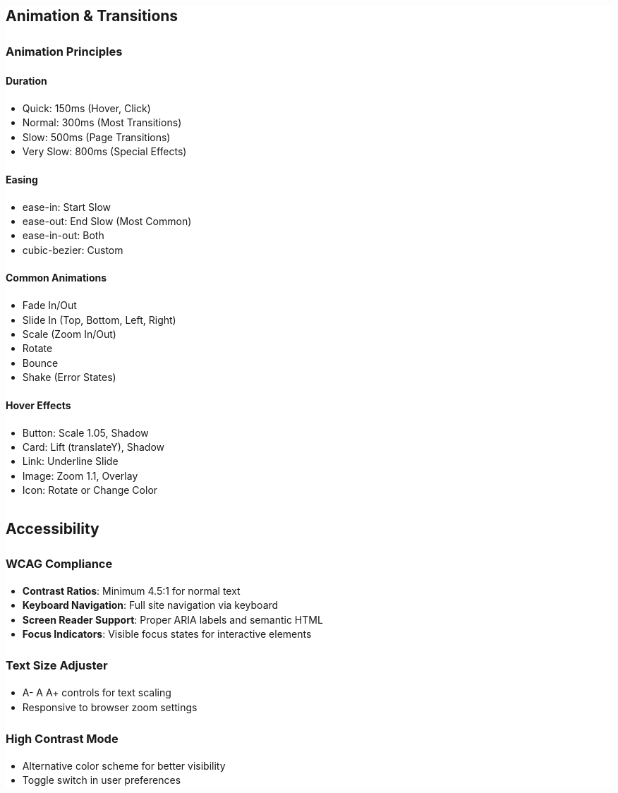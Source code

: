 ## Animation & Transitions

### Animation Principles

#### Duration

- Quick: 150ms (Hover, Click)
- Normal: 300ms (Most Transitions)
- Slow: 500ms (Page Transitions)
- Very Slow: 800ms (Special Effects)

#### Easing

- ease-in: Start Slow
- ease-out: End Slow (Most Common)
- ease-in-out: Both
- cubic-bezier: Custom

#### Common Animations

- Fade In/Out
- Slide In (Top, Bottom, Left, Right)
- Scale (Zoom In/Out)
- Rotate
- Bounce
- Shake (Error States)

#### Hover Effects

- Button: Scale 1.05, Shadow
- Card: Lift (translateY), Shadow
- Link: Underline Slide
- Image: Zoom 1.1, Overlay
- Icon: Rotate or Change Color

## Accessibility

### WCAG Compliance

- **Contrast Ratios**: Minimum 4.5:1 for normal text
- **Keyboard Navigation**: Full site navigation via keyboard
- **Screen Reader Support**: Proper ARIA labels and semantic HTML
- **Focus Indicators**: Visible focus states for interactive elements

### Text Size Adjuster

- A- A A+ controls for text scaling
- Responsive to browser zoom settings

### High Contrast Mode

- Alternative color scheme for better visibility
- Toggle switch in user preferences
